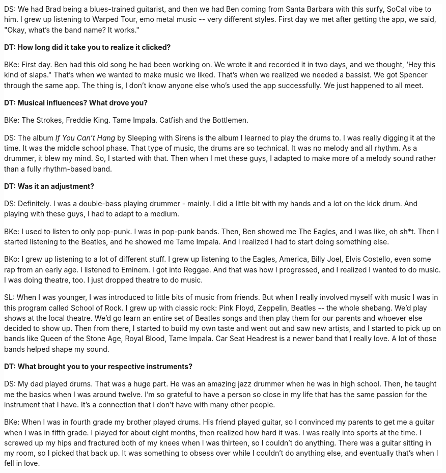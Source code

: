 DS: We had Brad being a blues-trained guitarist, and then we had Ben coming from Santa Barbara with this surfy, SoCal vibe to him. I grew up listening to Warped Tour, emo metal music -- very different styles. First day we met after getting the app, we said, "Okay, what’s the band name? It works."

**DT: How long did it take you to realize it clicked?**

BKe: First day. Ben had this old song he had been working on. We wrote it and recorded it in two days, and we thought, ‘Hey this kind of slaps." That’s when we wanted to make music we liked. That’s when we realized we needed a bassist. We got Spencer through the same app. The thing is, I don’t know anyone else who’s used the app successfully. We just happened to all meet.

**DT: Musical influences? What drove you?**

BKe: The Strokes, Freddie King. Tame Impala. Catfish and the Bottlemen.

DS: The album _If You Can’t Hang_ by Sleeping with Sirens is the album I learned to play the drums to. I was really digging it at the time. It was the middle school phase. That type of music, the drums are so technical. It was no melody and all rhythm. As a drummer, it blew my mind. So, I started with that. Then when I met these guys, I adapted to make more of a melody sound rather than a fully rhythm-based band.

**DT: Was it an adjustment?**

DS: Definitely. I was a double-bass playing drummer - mainly. I did a little bit with my hands and a lot on the kick drum. And playing with these guys, I had to adapt to a medium.

BKe: I used to listen to only pop-punk. I was in pop-punk bands. Then, Ben showed me The Eagles, and I was like, oh sh\*t. Then I started listening to the Beatles, and he showed me Tame Impala. And I realized I had to start doing something else.

BKo: I grew up listening to a lot of different stuff. I grew up listening to the Eagles, America, Billy Joel, Elvis Costello, even some rap from an early age. I listened to Eminem. I got into Reggae. And that was how I progressed, and I realized I wanted to do music. I was doing theatre, too. I just dropped theatre to do music.

SL: When I was younger, I was introduced to little bits of music from friends. But when I really involved myself with music I was in this program called School of Rock. I grew up with classic rock: Pink Floyd, Zeppelin, Beatles -- the whole shebang. We’d play shows at the local theatre. We’d go learn an entire set of Beatles songs and then play them for our parents and whoever else decided to show up. Then from there, I started to build my own taste and went out and saw new artists, and I started to pick up on bands like Queen of the Stone Age, Royal Blood, Tame Impala. Car Seat Headrest is a newer band that I really love. A lot of those bands helped shape my sound.

**DT: What brought you to your respective instruments?**

DS: My dad played drums. That was a huge part. He was an amazing jazz drummer when he was in high school. Then, he taught me the basics when I was around twelve. I’m so grateful to have a person so close in my life that has the same passion for the instrument that I have. It’s a connection that I don’t have with many other people.

BKe: When I was in fourth grade my brother played drums. His friend played guitar, so I convinced my parents to get me a guitar when I was in fifth grade. I played for about eight months, then realized how hard it was. I was really into sports at the time. I screwed up my hips and fractured both of my knees when I was thirteen, so I couldn’t do anything. There was a guitar sitting in my room, so I picked that back up. It was something to obsess over while I couldn’t do anything else, and eventually that’s when I fell in love.
